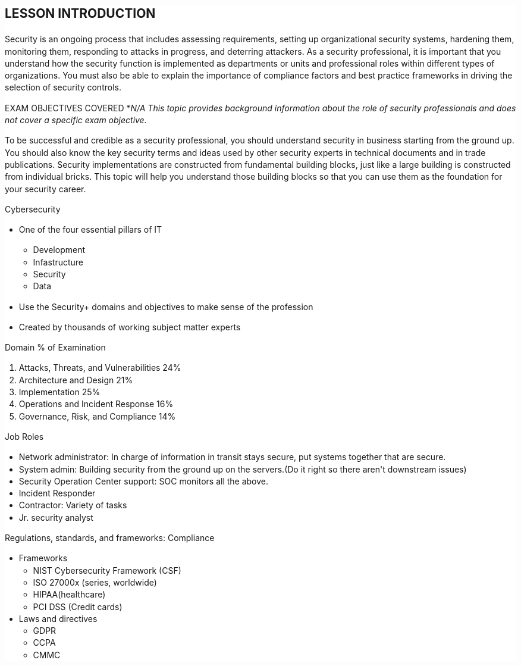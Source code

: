 ## LESSON INTRODUCTION

Security is an ongoing process that includes assessing requirements, setting up organizational security systems, hardening them, monitoring them, responding to attacks in progress, and deterring attackers. As a security professional, it is important that you understand how the security function is implemented as departments or units and professional roles within different types of organizations. You must also be able to explain the importance of compliance factors and best practice frameworks in driving the selection of security controls.

EXAM OBJECTIVES COVERED
 **N/A
This topic provides background information about the role of security professionals and does not cover a specific exam objective.*

To be successful and credible as a security professional, you should understand security in business starting from the ground up. You should also know the key security terms and ideas used by other security experts in technical documents and in trade publications. Security implementations are constructed from fundamental building blocks, just like a large building is constructed from individual bricks. This topic will help you understand those building blocks so that you can use them as the foundation for your security career.

Cybersecurity 
- One of the four essential pillars of IT
	- Development
	- Infastructure
	- Security 
	- Data

- Use the Security+ domains and objectives to make sense of the profession
- Created by thousands of working subject matter experts

Domain														% of Examination
1.  Attacks, Threats, and Vulnerabilities 24%  
2.  Architecture and Design	21%
3.  Implementation 25%
4.  Operations and Incident Response 16%
5.  Governance, Risk, and Compliance 14%

Job Roles
- Network administrator:  In charge of information in transit stays secure, put systems together that are secure.
- System admin:  Building security from the ground up on the servers.(Do it right so there aren't downstream issues)
- Security Operation Center support: SOC monitors all the above.
- Incident Responder
- Contractor: Variety of tasks
- Jr. security analyst

Regulations, standards, and frameworks: Compliance
- Frameworks
	- NIST Cybersecurity Framework (CSF)
	- ISO 27000x (series, worldwide)
	- HIPAA(healthcare) 
	- PCI DSS (Credit cards)
- Laws and directives
	- GDPR
	- CCPA
	- CMMC
